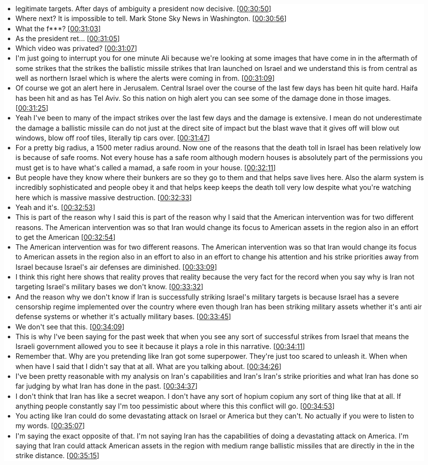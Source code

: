 *  legitimate targets. After days of ambiguity a president now decisive. [[00:30:50](https://www.youtube.com/watch?v=MWzvhApYhR4&t=1850.78s)]
*  Where next? It is impossible to tell. Mark Stone Sky News in Washington. [[00:30:56](https://www.youtube.com/watch?v=MWzvhApYhR4&t=1856.34s)]
*  What the f***? [[00:31:03](https://www.youtube.com/watch?v=MWzvhApYhR4&t=1863.54s)]
*  As the president ret... [[00:31:05](https://www.youtube.com/watch?v=MWzvhApYhR4&t=1865.54s)]
*  Which video was privated? [[00:31:07](https://www.youtube.com/watch?v=MWzvhApYhR4&t=1867.54s)]
*  I'm just going to interrupt you for one minute Ali because we're looking at some images that have come in in the aftermath of some strikes that the strikes the ballistic missile strikes that Iran launched on Israel and we understand this is from central as well as northern Israel which is where the alerts were coming in from. [[00:31:09](https://www.youtube.com/watch?v=MWzvhApYhR4&t=1869.54s)]
*  Of course we got an alert here in Jerusalem. Central Israel over the course of the last few days has been hit quite hard. Haifa has been hit and as has Tel Aviv. So this nation on high alert you can see some of the damage done in those images. [[00:31:25](https://www.youtube.com/watch?v=MWzvhApYhR4&t=1885.54s)]
*  Yeah I've been to many of the impact strikes over the last few days and the damage is extensive. I mean do not underestimate the damage a ballistic missile can do not just at the direct site of impact but the blast wave that it gives off will blow out windows, blow off roof tiles, literally tip cars over. [[00:31:47](https://www.youtube.com/watch?v=MWzvhApYhR4&t=1907.54s)]
*  For a pretty big radius, a 1500 meter radius around. Now one of the reasons that the death toll in Israel has been relatively low is because of safe rooms. Not every house has a safe room although modern houses is absolutely part of the permissions you must get is to have what's called a mamad, a safe room in your house. [[00:32:11](https://www.youtube.com/watch?v=MWzvhApYhR4&t=1931.54s)]
*  But people have they know where their bunkers are so they go to them and that helps save lives here. Also the alarm system is incredibly sophisticated and people obey it and that helps keep keeps the death toll very low despite what you're watching here which is massive massive destruction. [[00:32:33](https://www.youtube.com/watch?v=MWzvhApYhR4&t=1953.54s)]
*  Yeah and it's. [[00:32:53](https://www.youtube.com/watch?v=MWzvhApYhR4&t=1973.54s)]
*  This is part of the reason why I said this is part of the reason why I said that the American intervention was for two different reasons. The American intervention was so that Iran would change its focus to American assets in the region also in an effort to get the American [[00:32:54](https://www.youtube.com/watch?v=MWzvhApYhR4&t=1974.54s)]
*  The American intervention was for two different reasons. The American intervention was so that Iran would change its focus to American assets in the region also in an effort to also in an effort to change his attention and his strike priorities away from Israel because Israel's air defenses are diminished. [[00:33:09](https://www.youtube.com/watch?v=MWzvhApYhR4&t=1989.54s)]
*  I think this right here shows that reality proves that reality because the very fact for the record when you say why is Iran not targeting Israel's military bases we don't know. [[00:33:32](https://www.youtube.com/watch?v=MWzvhApYhR4&t=2012.54s)]
*  And the reason why we don't know if Iran is successfully striking Israel's military targets is because Israel has a severe censorship regime implemented over the country where even though Iran has been striking military assets whether it's anti air defense systems or whether it's actually military bases. [[00:33:45](https://www.youtube.com/watch?v=MWzvhApYhR4&t=2025.54s)]
*  We don't see that this. [[00:34:09](https://www.youtube.com/watch?v=MWzvhApYhR4&t=2049.54s)]
*  This is why I've been saying for the past week that when you see any sort of successful strikes from Israel that means the Israeli government allowed you to see it because it plays a role in this narrative. [[00:34:11](https://www.youtube.com/watch?v=MWzvhApYhR4&t=2051.54s)]
*  Remember that. Why are you pretending like Iran got some superpower. They're just too scared to unleash it. When when when have I said that I didn't say that at all. What are you talking about. [[00:34:26](https://www.youtube.com/watch?v=MWzvhApYhR4&t=2066.54s)]
*  I've been pretty reasonable with my analysis on Iran's capabilities and Iran's Iran's strike priorities and what Iran has done so far judging by what Iran has done in the past. [[00:34:37](https://www.youtube.com/watch?v=MWzvhApYhR4&t=2077.54s)]
*  I don't think that Iran has like a secret weapon. I don't have any sort of hopium copium any sort of thing like that at all. If anything people constantly say I'm too pessimistic about where this this conflict will go. [[00:34:53](https://www.youtube.com/watch?v=MWzvhApYhR4&t=2093.54s)]
*  You acting like Iran could do some devastating attack on Israel or America but they can't. No actually if you were to listen to my words. [[00:35:07](https://www.youtube.com/watch?v=MWzvhApYhR4&t=2107.54s)]
*  I'm saying the exact opposite of that. I'm not saying Iran has the capabilities of doing a devastating attack on America. I'm saying that Iran could attack American assets in the region with medium range ballistic missiles that are directly in the in the strike distance. [[00:35:15](https://www.youtube.com/watch?v=MWzvhApYhR4&t=2115.54s)]